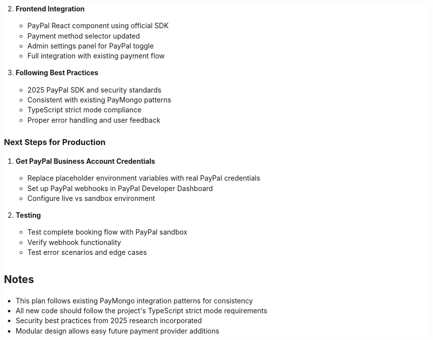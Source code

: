 2. **Frontend Integration**
   - PayPal React component using official SDK
   - Payment method selector updated
   - Admin settings panel for PayPal toggle
   - Full integration with existing payment flow

3. **Following Best Practices**
   - 2025 PayPal SDK and security standards
   - Consistent with existing PayMongo patterns
   - TypeScript strict mode compliance
   - Proper error handling and user feedback

### Next Steps for Production

1. **Get PayPal Business Account Credentials**
   - Replace placeholder environment variables with real PayPal credentials
   - Set up PayPal webhooks in PayPal Developer Dashboard
   - Configure live vs sandbox environment

2. **Testing**
   - Test complete booking flow with PayPal sandbox
   - Verify webhook functionality
   - Test error scenarios and edge cases

## Notes
- This plan follows existing PayMongo integration patterns for consistency
- All new code should follow the project's TypeScript strict mode requirements
- Security best practices from 2025 research incorporated
- Modular design allows easy future payment provider additions